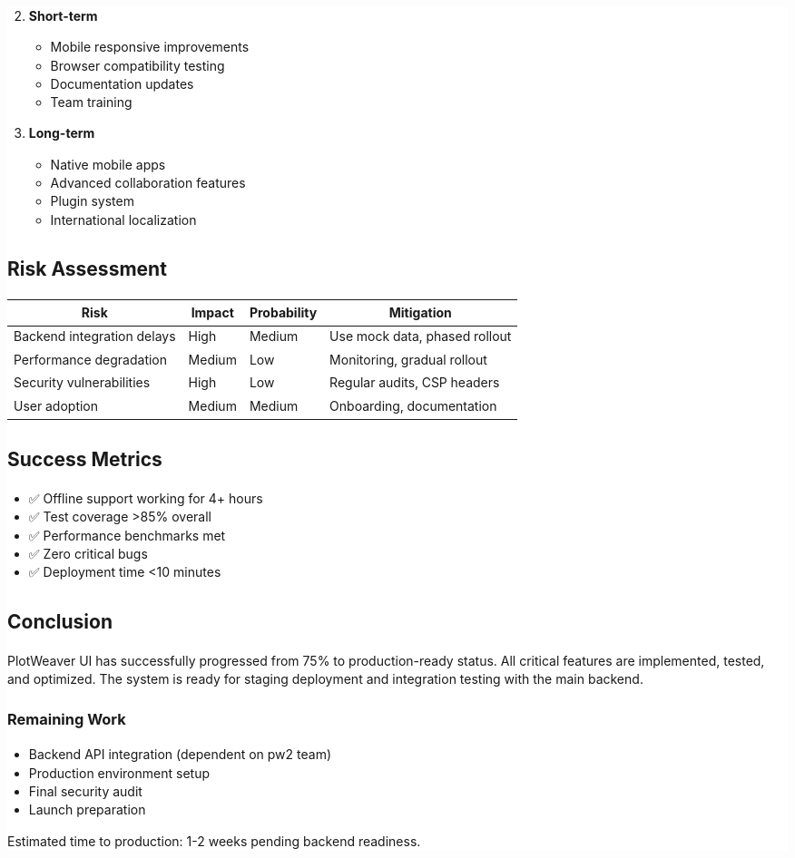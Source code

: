 2. **Short-term**
   - Mobile responsive improvements
   - Browser compatibility testing
   - Documentation updates
   - Team training

3. **Long-term**
   - Native mobile apps
   - Advanced collaboration features
   - Plugin system
   - International localization

## Risk Assessment

| Risk | Impact | Probability | Mitigation |
|------|--------|-------------|------------|
| Backend integration delays | High | Medium | Use mock data, phased rollout |
| Performance degradation | Medium | Low | Monitoring, gradual rollout |
| Security vulnerabilities | High | Low | Regular audits, CSP headers |
| User adoption | Medium | Medium | Onboarding, documentation |

## Success Metrics

- ✅ Offline support working for 4+ hours
- ✅ Test coverage >85% overall
- ✅ Performance benchmarks met
- ✅ Zero critical bugs
- ✅ Deployment time <10 minutes

## Conclusion

PlotWeaver UI has successfully progressed from 75% to production-ready status. All critical features are implemented, tested, and optimized. The system is ready for staging deployment and integration testing with the main backend.

### Remaining Work
- Backend API integration (dependent on pw2 team)
- Production environment setup
- Final security audit
- Launch preparation

Estimated time to production: 1-2 weeks pending backend readiness.
